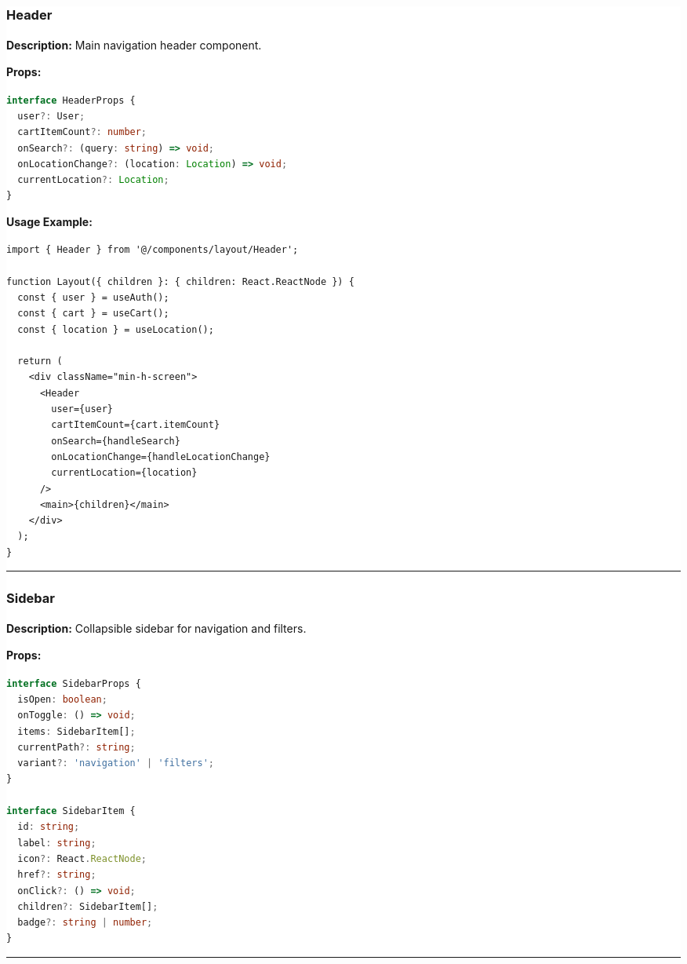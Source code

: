 ### Header

**Description:** Main navigation header component.

**Props:**
```typescript
interface HeaderProps {
  user?: User;
  cartItemCount?: number;
  onSearch?: (query: string) => void;
  onLocationChange?: (location: Location) => void;
  currentLocation?: Location;
}
```

**Usage Example:**
```tsx
import { Header } from '@/components/layout/Header';

function Layout({ children }: { children: React.ReactNode }) {
  const { user } = useAuth();
  const { cart } = useCart();
  const { location } = useLocation();

  return (
    <div className="min-h-screen">
      <Header
        user={user}
        cartItemCount={cart.itemCount}
        onSearch={handleSearch}
        onLocationChange={handleLocationChange}
        currentLocation={location}
      />
      <main>{children}</main>
    </div>
  );
}
```

---

### Sidebar

**Description:** Collapsible sidebar for navigation and filters.

**Props:**
```typescript
interface SidebarProps {
  isOpen: boolean;
  onToggle: () => void;
  items: SidebarItem[];
  currentPath?: string;
  variant?: 'navigation' | 'filters';
}

interface SidebarItem {
  id: string;
  label: string;
  icon?: React.ReactNode;
  href?: string;
  onClick?: () => void;
  children?: SidebarItem[];
  badge?: string | number;
}
```

---